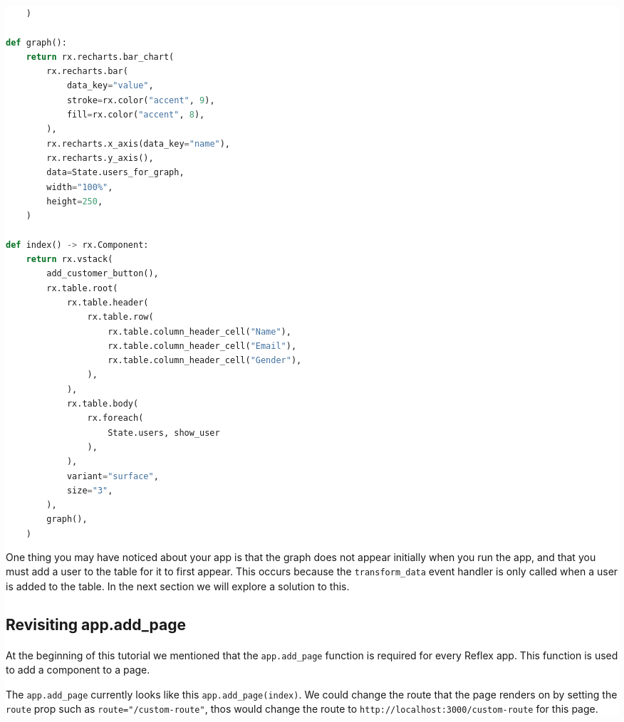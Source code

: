 ```python
    )

def graph():
    return rx.recharts.bar_chart(
        rx.recharts.bar(
            data_key="value",
            stroke=rx.color("accent", 9),
            fill=rx.color("accent", 8),
        ),
        rx.recharts.x_axis(data_key="name"),
        rx.recharts.y_axis(),
        data=State.users_for_graph,
        width="100%",
        height=250,
    )

def index() -> rx.Component:
    return rx.vstack(
        add_customer_button(),
        rx.table.root(
            rx.table.header(
                rx.table.row(
                    rx.table.column_header_cell("Name"),
                    rx.table.column_header_cell("Email"),
                    rx.table.column_header_cell("Gender"),
                ),
            ),
            rx.table.body(
                rx.foreach(
                    State.users, show_user
                ),
            ),
            variant="surface",
            size="3",
        ),
        graph(),
    )
```

One thing you may have noticed about your app is that the graph does not appear initially when you run the app, and that you must add a user to the table for it to first appear. This occurs because the `transform_data` event handler is only called when a user is added to the table. In the next section we will explore a solution to this.

## Revisiting app.add_page

At the beginning of this tutorial we mentioned that the `app.add_page` function is required for every Reflex app. This function is used to add a component to a page. 

The `app.add_page` currently looks like this `app.add_page(index)`. We could change the route that the page renders on by setting the `route` prop such as `route="/custom-route"`, thos would change the route to `http://localhost:3000/custom-route` for this page.
